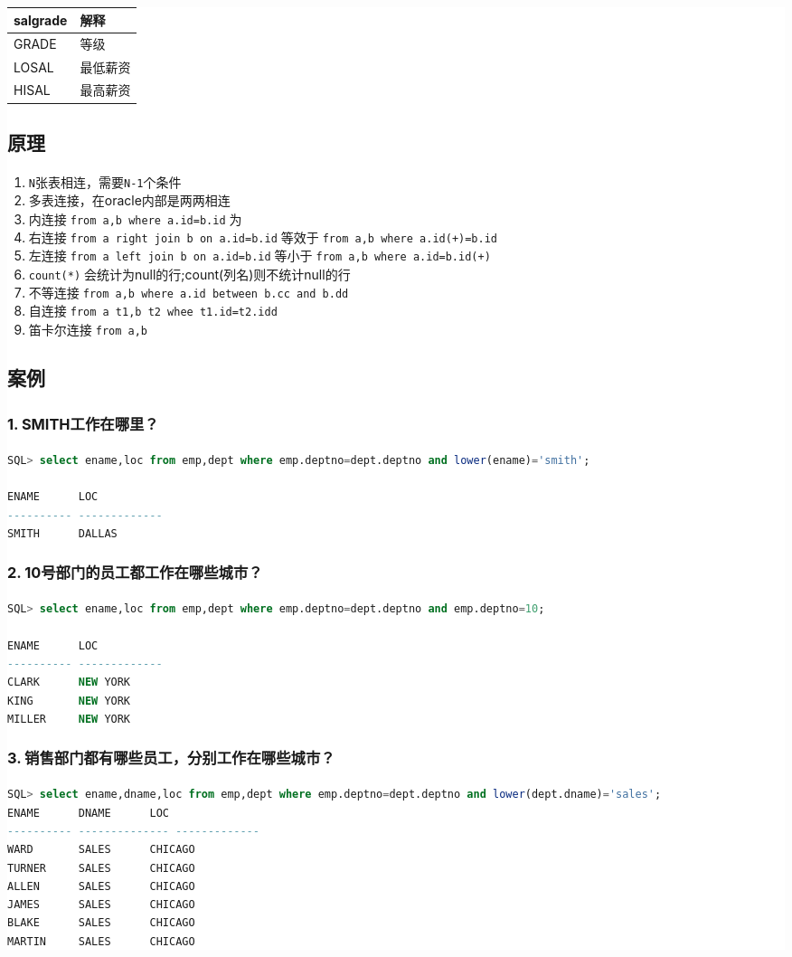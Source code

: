 | salgrade | 解释     |
| :------- | :------- |
| GRADE    | 等级     |
| LOSAL    | 最低薪资 |
| HISAL    | 最高薪资 |

## 原理

1. `N`张表相连，需要`N-1`个条件
2. 多表连接，在oracle内部是两两相连
3. 内连接 `from a,b where a.id=b.id` 为
4. 右连接 `from a right join b on a.id=b.id` 等效于 `from a,b where a.id(+)=b.id`
5. 左连接 `from a left join b on a.id=b.id` 等小于 `from a,b where a.id=b.id(+)`
6. `count(*)` 会统计为null的行;count(列名)则不统计null的行
7. 不等连接 `from a,b where a.id between b.cc and b.dd`
8. 自连接 `from a t1,b t2 whee t1.id=t2.idd`
9. 笛卡尔连接 `from a,b`

## 案例

### 1. SMITH工作在哪里？

```sql
SQL> select ename,loc from emp,dept where emp.deptno=dept.deptno and lower(ename)='smith';

ENAME	   LOC
---------- -------------
SMITH	   DALLAS
```

### 2. 10号部门的员工都工作在哪些城市？

```sql
SQL> select ename,loc from emp,dept where emp.deptno=dept.deptno and emp.deptno=10;

ENAME	   LOC
---------- -------------
CLARK	   NEW YORK
KING	   NEW YORK
MILLER	   NEW YORK
```

### 3. 销售部门都有哪些员工，分别工作在哪些城市？

```sql
SQL> select ename,dname,loc from emp,dept where emp.deptno=dept.deptno and lower(dept.dname)='sales';
ENAME	   DNAME	  LOC
---------- -------------- -------------
WARD	   SALES	  CHICAGO
TURNER	   SALES	  CHICAGO
ALLEN	   SALES	  CHICAGO
JAMES	   SALES	  CHICAGO
BLAKE	   SALES	  CHICAGO
MARTIN	   SALES	  CHICAGO
```
